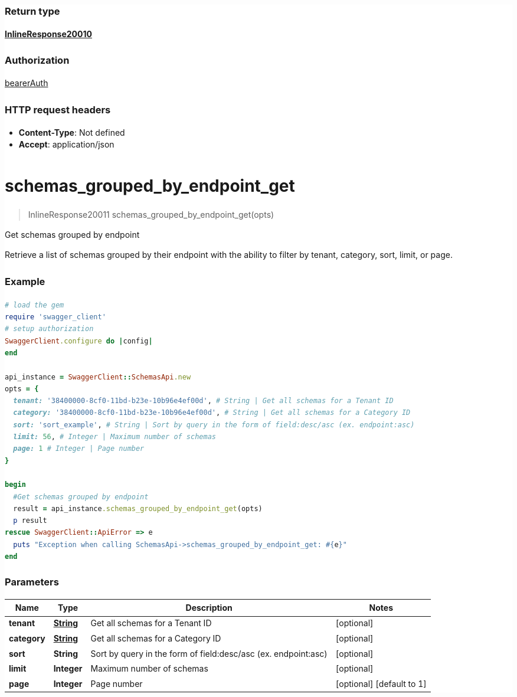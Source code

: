 ### Return type

[**InlineResponse20010**](InlineResponse20010.md)

### Authorization

[bearerAuth](../README.md#bearerAuth)

### HTTP request headers

 - **Content-Type**: Not defined
 - **Accept**: application/json



# **schemas_grouped_by_endpoint_get**
> InlineResponse20011 schemas_grouped_by_endpoint_get(opts)

Get schemas grouped by endpoint

Retrieve a list of schemas grouped by their endpoint with the ability to filter by tenant, category, sort, limit, or page.

### Example
```ruby
# load the gem
require 'swagger_client'
# setup authorization
SwaggerClient.configure do |config|
end

api_instance = SwaggerClient::SchemasApi.new
opts = { 
  tenant: '38400000-8cf0-11bd-b23e-10b96e4ef00d', # String | Get all schemas for a Tenant ID
  category: '38400000-8cf0-11bd-b23e-10b96e4ef00d', # String | Get all schemas for a Category ID
  sort: 'sort_example', # String | Sort by query in the form of field:desc/asc (ex. endpoint:asc)
  limit: 56, # Integer | Maximum number of schemas
  page: 1 # Integer | Page number
}

begin
  #Get schemas grouped by endpoint
  result = api_instance.schemas_grouped_by_endpoint_get(opts)
  p result
rescue SwaggerClient::ApiError => e
  puts "Exception when calling SchemasApi->schemas_grouped_by_endpoint_get: #{e}"
end
```

### Parameters

Name | Type | Description  | Notes
------------- | ------------- | ------------- | -------------
 **tenant** | [**String**](.md)| Get all schemas for a Tenant ID | [optional] 
 **category** | [**String**](.md)| Get all schemas for a Category ID | [optional] 
 **sort** | **String**| Sort by query in the form of field:desc/asc (ex. endpoint:asc) | [optional] 
 **limit** | **Integer**| Maximum number of schemas | [optional] 
 **page** | **Integer**| Page number | [optional] [default to 1]
